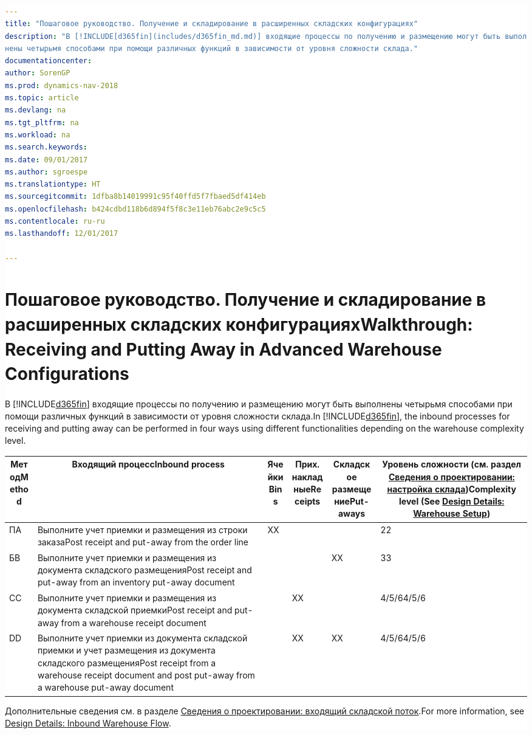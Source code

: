 ```yaml
---
title: "Пошаговое руководство. Получение и складирование в расширенных складских конфигурациях"
description: "В [!INCLUDE[d365fin](includes/d365fin_md.md)] входящие процессы по получению и размещению могут быть выполнены четырьмя способами при помощи различных функций в зависимости от уровня сложности склада."
documentationcenter: 
author: SorenGP
ms.prod: dynamics-nav-2018
ms.topic: article
ms.devlang: na
ms.tgt_pltfrm: na
ms.workload: na
ms.search.keywords: 
ms.date: 09/01/2017
ms.author: sgroespe
ms.translationtype: HT
ms.sourcegitcommit: 1dfba8b14019991c95f40ffd5f7fbaed5df414eb
ms.openlocfilehash: b424cdbd118b6d894f5f8c3e11eb76abc2e9c5c5
ms.contentlocale: ru-ru
ms.lasthandoff: 12/01/2017

---
```

# <a name="walkthrough-receiving-and-putting-away-in-advanced-warehouse-configurations"></a><span data-ttu-id="6aac3-103">Пошаговое руководство. Получение и складирование в расширенных складских конфигурациях</span><span class="sxs-lookup"><span data-stu-id="6aac3-103">Walkthrough: Receiving and Putting Away in Advanced Warehouse Configurations</span></span>
<span data-ttu-id="6aac3-104">В [!INCLUDE[d365fin](includes/d365fin_md.md)] входящие процессы по получению и размещению могут быть выполнены четырьмя способами при помощи различных функций в зависимости от уровня сложности склада.</span><span class="sxs-lookup"><span data-stu-id="6aac3-104">In [!INCLUDE[d365fin](includes/d365fin_md.md)], the inbound processes for receiving and putting away can be performed in four ways using different functionalities depending on the warehouse complexity level.</span></span>  

|<span data-ttu-id="6aac3-105">Метод</span><span class="sxs-lookup"><span data-stu-id="6aac3-105">Method</span></span>|<span data-ttu-id="6aac3-106">Входящий процесс</span><span class="sxs-lookup"><span data-stu-id="6aac3-106">Inbound process</span></span>|<span data-ttu-id="6aac3-107">Ячейки</span><span class="sxs-lookup"><span data-stu-id="6aac3-107">Bins</span></span>|<span data-ttu-id="6aac3-108">Прих. накладные</span><span class="sxs-lookup"><span data-stu-id="6aac3-108">Receipts</span></span>|<span data-ttu-id="6aac3-109">Складское размещение</span><span class="sxs-lookup"><span data-stu-id="6aac3-109">Put-aways</span></span>|<span data-ttu-id="6aac3-110">Уровень сложности (см. раздел [Сведения о проектировании: настройка склада](design-details-warehouse-setup.md))</span><span class="sxs-lookup"><span data-stu-id="6aac3-110">Complexity level (See [Design Details: Warehouse Setup](design-details-warehouse-setup.md))</span></span>|  
|------------|---------------------|----------|--------------|----------------|--------------------------------------------------------------------------------------------------------------------|  
|<span data-ttu-id="6aac3-111">П</span><span class="sxs-lookup"><span data-stu-id="6aac3-111">A</span></span>|<span data-ttu-id="6aac3-112">Выполните учет приемки и размещения из строки заказа</span><span class="sxs-lookup"><span data-stu-id="6aac3-112">Post receipt and put-away from the order line</span></span>|<span data-ttu-id="6aac3-113">X</span><span class="sxs-lookup"><span data-stu-id="6aac3-113">X</span></span>|||<span data-ttu-id="6aac3-114">2</span><span class="sxs-lookup"><span data-stu-id="6aac3-114">2</span></span>|  
|<span data-ttu-id="6aac3-115">Б</span><span class="sxs-lookup"><span data-stu-id="6aac3-115">B</span></span>|<span data-ttu-id="6aac3-116">Выполните учет приемки и размещения из документа складского размещения</span><span class="sxs-lookup"><span data-stu-id="6aac3-116">Post receipt and put-away from an inventory put-away document</span></span>|||<span data-ttu-id="6aac3-117">X</span><span class="sxs-lookup"><span data-stu-id="6aac3-117">X</span></span>|<span data-ttu-id="6aac3-118">3</span><span class="sxs-lookup"><span data-stu-id="6aac3-118">3</span></span>|  
|<span data-ttu-id="6aac3-119">C</span><span class="sxs-lookup"><span data-stu-id="6aac3-119">C</span></span>|<span data-ttu-id="6aac3-120">Выполните учет приемки и размещения из документа складской приемки</span><span class="sxs-lookup"><span data-stu-id="6aac3-120">Post receipt and put-away from a warehouse receipt document</span></span>||<span data-ttu-id="6aac3-121">X</span><span class="sxs-lookup"><span data-stu-id="6aac3-121">X</span></span>||<span data-ttu-id="6aac3-122">4/5/6</span><span class="sxs-lookup"><span data-stu-id="6aac3-122">4/5/6</span></span>|  
|<span data-ttu-id="6aac3-123">D</span><span class="sxs-lookup"><span data-stu-id="6aac3-123">D</span></span>|<span data-ttu-id="6aac3-124">Выполните учет приемки из документа складской приемки и учет размещения из документа складского размещения</span><span class="sxs-lookup"><span data-stu-id="6aac3-124">Post receipt from a warehouse receipt document and post put-away from a warehouse put-away document</span></span>||<span data-ttu-id="6aac3-125">X</span><span class="sxs-lookup"><span data-stu-id="6aac3-125">X</span></span>|<span data-ttu-id="6aac3-126">X</span><span class="sxs-lookup"><span data-stu-id="6aac3-126">X</span></span>|<span data-ttu-id="6aac3-127">4/5/6</span><span class="sxs-lookup"><span data-stu-id="6aac3-127">4/5/6</span></span>|  

<span data-ttu-id="6aac3-128">Дополнительные сведения см. в разделе [Сведения о проектировании: входящий складской поток](design-details-inbound-warehouse-flow.md).</span><span class="sxs-lookup"><span data-stu-id="6aac3-128">For more information, see [Design Details: Inbound Warehouse Flow](design-details-inbound-warehouse-flow.md).</span></span>  
